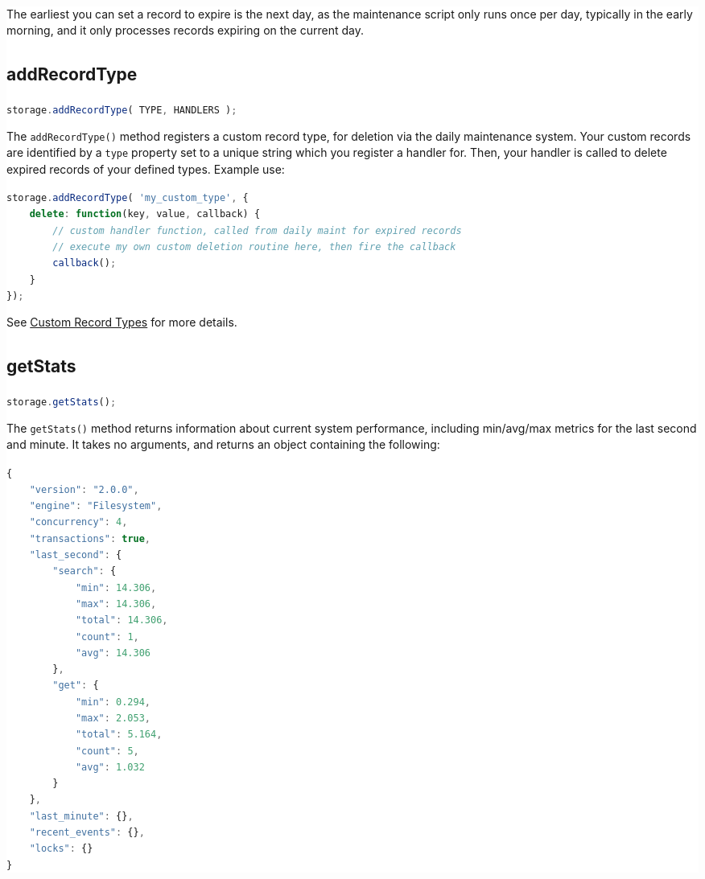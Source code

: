 The earliest you can set a record to expire is the next day, as the maintenance script only runs once per day, typically in the early morning, and it only processes records expiring on the current day.

## addRecordType

```js
storage.addRecordType( TYPE, HANDLERS );
```

The `addRecordType()` method registers a custom record type, for deletion via the daily maintenance system.  Your custom records are identified by a `type` property set to a unique string which you register a handler for.  Then, your handler is called to delete expired records of your defined types.  Example use:

```js
storage.addRecordType( 'my_custom_type', {
	delete: function(key, value, callback) {
		// custom handler function, called from daily maint for expired records
		// execute my own custom deletion routine here, then fire the callback
		callback();
	}
});
```

See [Custom Record Types](../README.md#custom-record-types) for more details.

## getStats

```js
storage.getStats();
```

The `getStats()` method returns information about current system performance, including min/avg/max metrics for the last second and minute.  It takes no arguments, and returns an object containing the following:

```js
{
	"version": "2.0.0",
	"engine": "Filesystem",
	"concurrency": 4,
	"transactions": true,
	"last_second": {
		"search": {
			"min": 14.306,
			"max": 14.306,
			"total": 14.306,
			"count": 1,
			"avg": 14.306
		},
		"get": {
			"min": 0.294,
			"max": 2.053,
			"total": 5.164,
			"count": 5,
			"avg": 1.032
		}
	},
	"last_minute": {},
	"recent_events": {},
	"locks": {}
}
```

